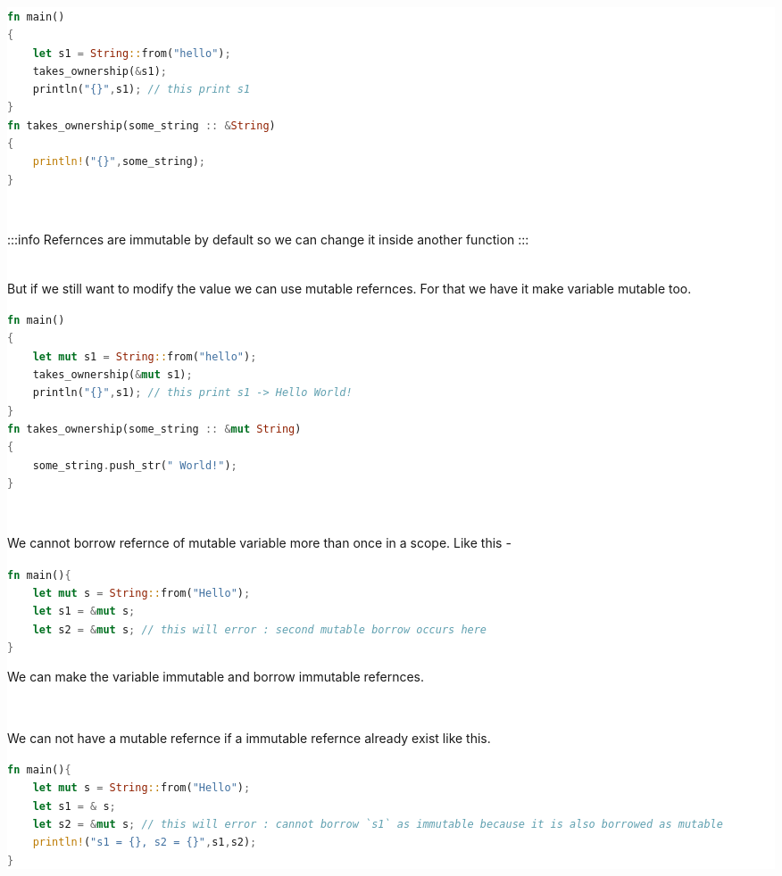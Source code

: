 ```rust
fn main()
{
    let s1 = String::from("hello");
    takes_ownership(&s1);
    println("{}",s1); // this print s1
}
fn takes_ownership(some_string :: &String)
{
    println!("{}",some_string);
}
```

<br/>

:::info
Refernces are immutable by default so we can change it inside another function
:::

<br/>But if we still want to modify the value we can use mutable refernces. For that we have it make variable mutable too.

```rust
fn main()
{
    let mut s1 = String::from("hello");
    takes_ownership(&mut s1);
    println("{}",s1); // this print s1 -> Hello World!
}
fn takes_ownership(some_string :: &mut String)
{
    some_string.push_str(" World!"); 
}
```

<br/>

We cannot borrow refernce of mutable variable more than once in a scope. Like this -
```rust
fn main(){
    let mut s = String::from("Hello");
    let s1 = &mut s;
    let s2 = &mut s; // this will error : second mutable borrow occurs here
}
```
We can make the variable immutable and borrow immutable refernces.

<br/>

We can not have a mutable refernce if a immutable refernce already exist like this.

```rust
fn main(){
    let mut s = String::from("Hello");
    let s1 = & s;
    let s2 = &mut s; // this will error : cannot borrow `s1` as immutable because it is also borrowed as mutable
    println!("s1 = {}, s2 = {}",s1,s2);
}
```
